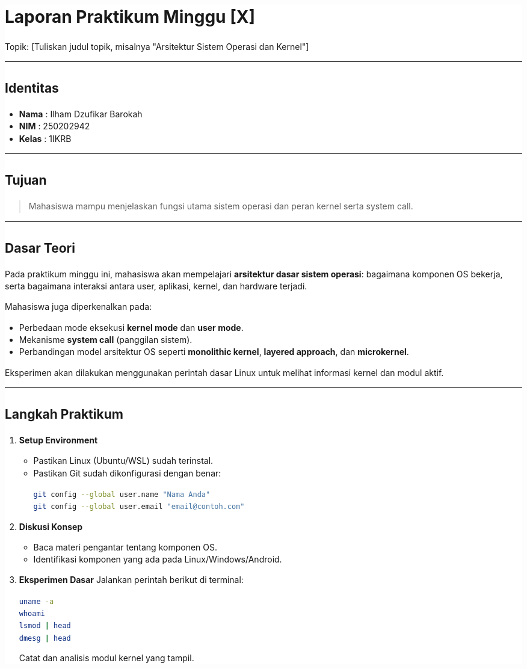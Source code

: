 
# Laporan Praktikum Minggu [X]
Topik: [Tuliskan judul topik, misalnya "Arsitektur Sistem Operasi dan Kernel"]

---

## Identitas
- **Nama**  : Ilham Dzufikar Barokah
- **NIM**   : 250202942
- **Kelas** : 1IKRB

---

## Tujuan  
> Mahasiswa mampu menjelaskan fungsi utama sistem operasi dan peran kernel serta system call.

---

## Dasar Teori
Pada praktikum minggu ini, mahasiswa akan mempelajari **arsitektur dasar sistem operasi**: bagaimana komponen OS bekerja, serta bagaimana interaksi antara user, aplikasi, kernel, dan hardware terjadi.  

Mahasiswa juga diperkenalkan pada:
- Perbedaan mode eksekusi **kernel mode** dan **user mode**.
- Mekanisme **system call** (panggilan sistem).
- Perbandingan model arsitektur OS seperti **monolithic kernel**, **layered approach**, dan **microkernel**.

Eksperimen akan dilakukan menggunakan perintah dasar Linux untuk melihat informasi kernel dan modul aktif.


---

## Langkah Praktikum
1. **Setup Environment**
   - Pastikan Linux (Ubuntu/WSL) sudah terinstal.
   - Pastikan Git sudah dikonfigurasi dengan benar:
     ```bash
     git config --global user.name "Nama Anda"
     git config --global user.email "email@contoh.com"
     ```

2. **Diskusi Konsep**
   - Baca materi pengantar tentang komponen OS.
   - Identifikasi komponen yang ada pada Linux/Windows/Android.

3. **Eksperimen Dasar**
   Jalankan perintah berikut di terminal:
   ```bash
   uname -a
   whoami
   lsmod | head
   dmesg | head
   ```
   Catat dan analisis modul kernel yang tampil.
